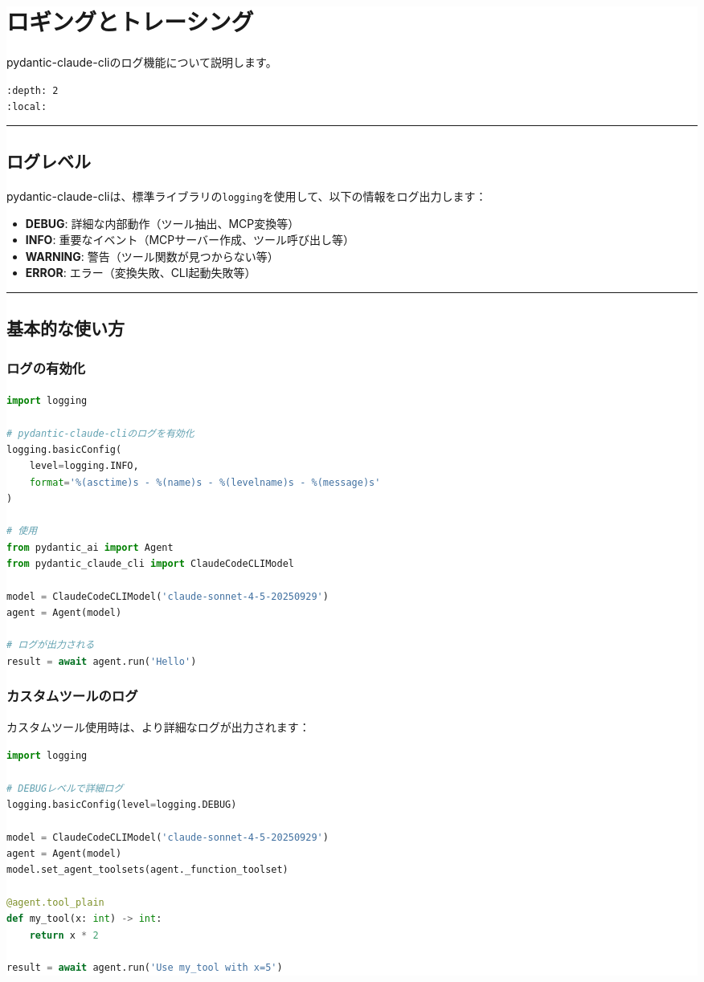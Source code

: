 # ロギングとトレーシング

pydantic-claude-cliのログ機能について説明します。

```{contents}
:depth: 2
:local:
```

---

## ログレベル

pydantic-claude-cliは、標準ライブラリの`logging`を使用して、以下の情報をログ出力します：

- **DEBUG**: 詳細な内部動作（ツール抽出、MCP変換等）
- **INFO**: 重要なイベント（MCPサーバー作成、ツール呼び出し等）
- **WARNING**: 警告（ツール関数が見つからない等）
- **ERROR**: エラー（変換失敗、CLI起動失敗等）

---

## 基本的な使い方

### ログの有効化

```python
import logging

# pydantic-claude-cliのログを有効化
logging.basicConfig(
    level=logging.INFO,
    format='%(asctime)s - %(name)s - %(levelname)s - %(message)s'
)

# 使用
from pydantic_ai import Agent
from pydantic_claude_cli import ClaudeCodeCLIModel

model = ClaudeCodeCLIModel('claude-sonnet-4-5-20250929')
agent = Agent(model)

# ログが出力される
result = await agent.run('Hello')
```

### カスタムツールのログ

カスタムツール使用時は、より詳細なログが出力されます：

```python
import logging

# DEBUGレベルで詳細ログ
logging.basicConfig(level=logging.DEBUG)

model = ClaudeCodeCLIModel('claude-sonnet-4-5-20250929')
agent = Agent(model)
model.set_agent_toolsets(agent._function_toolset)

@agent.tool_plain
def my_tool(x: int) -> int:
    return x * 2

result = await agent.run('Use my_tool with x=5')
```